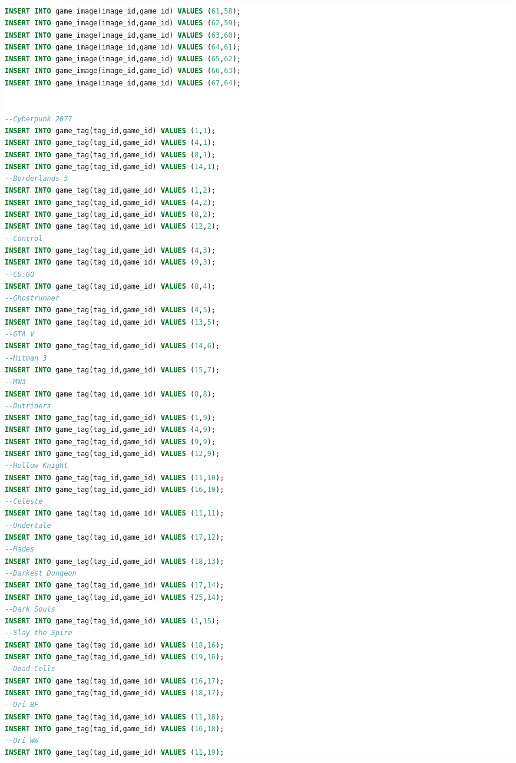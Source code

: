 ```sql
INSERT INTO game_image(image_id,game_id) VALUES (61,58);
INSERT INTO game_image(image_id,game_id) VALUES (62,59);
INSERT INTO game_image(image_id,game_id) VALUES (63,60);
INSERT INTO game_image(image_id,game_id) VALUES (64,61);
INSERT INTO game_image(image_id,game_id) VALUES (65,62);
INSERT INTO game_image(image_id,game_id) VALUES (66,63);
INSERT INTO game_image(image_id,game_id) VALUES (67,64);


--Cyberpunk 2077
INSERT INTO game_tag(tag_id,game_id) VALUES (1,1);
INSERT INTO game_tag(tag_id,game_id) VALUES (4,1);
INSERT INTO game_tag(tag_id,game_id) VALUES (8,1);
INSERT INTO game_tag(tag_id,game_id) VALUES (14,1);
--Borderlands 3
INSERT INTO game_tag(tag_id,game_id) VALUES (1,2);
INSERT INTO game_tag(tag_id,game_id) VALUES (4,2);
INSERT INTO game_tag(tag_id,game_id) VALUES (8,2);
INSERT INTO game_tag(tag_id,game_id) VALUES (12,2);
--Control
INSERT INTO game_tag(tag_id,game_id) VALUES (4,3);
INSERT INTO game_tag(tag_id,game_id) VALUES (9,3);
--CS:GO
INSERT INTO game_tag(tag_id,game_id) VALUES (8,4);
--Ghostrunner
INSERT INTO game_tag(tag_id,game_id) VALUES (4,5);
INSERT INTO game_tag(tag_id,game_id) VALUES (13,5);
--GTA V
INSERT INTO game_tag(tag_id,game_id) VALUES (14,6);
--Hitman 3
INSERT INTO game_tag(tag_id,game_id) VALUES (15,7);
--MW3
INSERT INTO game_tag(tag_id,game_id) VALUES (8,8);
--Outriders
INSERT INTO game_tag(tag_id,game_id) VALUES (1,9);
INSERT INTO game_tag(tag_id,game_id) VALUES (4,9);
INSERT INTO game_tag(tag_id,game_id) VALUES (9,9);
INSERT INTO game_tag(tag_id,game_id) VALUES (12,9);
--Hollow Knight
INSERT INTO game_tag(tag_id,game_id) VALUES (11,10);
INSERT INTO game_tag(tag_id,game_id) VALUES (16,10);
--Celeste
INSERT INTO game_tag(tag_id,game_id) VALUES (11,11);
--Undertale
INSERT INTO game_tag(tag_id,game_id) VALUES (17,12);
--Hades
INSERT INTO game_tag(tag_id,game_id) VALUES (18,13);
--Darkest Dungeon
INSERT INTO game_tag(tag_id,game_id) VALUES (17,14);
INSERT INTO game_tag(tag_id,game_id) VALUES (25,14);
--Dark Souls
INSERT INTO game_tag(tag_id,game_id) VALUES (1,15);
--Slay the Spire
INSERT INTO game_tag(tag_id,game_id) VALUES (18,16);
INSERT INTO game_tag(tag_id,game_id) VALUES (19,16);
--Dead Cells
INSERT INTO game_tag(tag_id,game_id) VALUES (16,17);
INSERT INTO game_tag(tag_id,game_id) VALUES (18,17);
--Ori BF
INSERT INTO game_tag(tag_id,game_id) VALUES (11,18);
INSERT INTO game_tag(tag_id,game_id) VALUES (16,18);
--Ori WW
INSERT INTO game_tag(tag_id,game_id) VALUES (11,19);
```